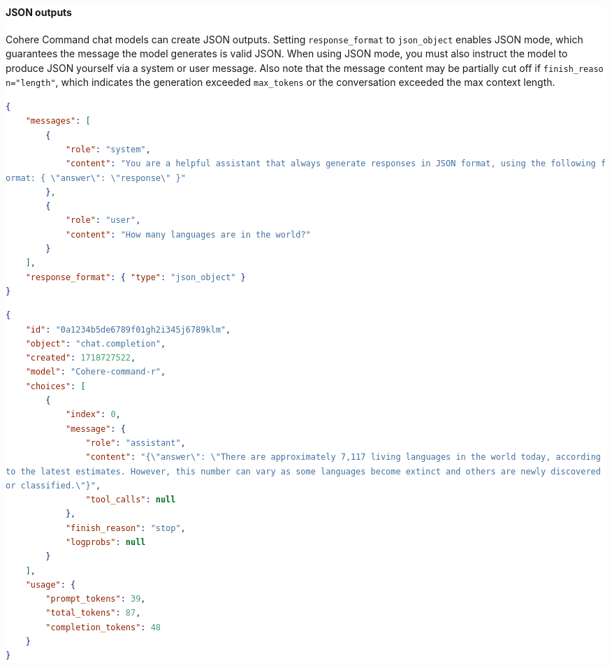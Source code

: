 #### JSON outputs

Cohere Command chat models can create JSON outputs. Setting `response_format` to `json_object` enables JSON mode, which guarantees the message the model generates is valid JSON. When using JSON mode, you must also instruct the model to produce JSON yourself via a system or user message. Also note that the message content may be partially cut off if `finish_reason="length"`, which indicates the generation exceeded `max_tokens` or the conversation exceeded the max context length.



```json
{
    "messages": [
        {
            "role": "system",
            "content": "You are a helpful assistant that always generate responses in JSON format, using the following format: { \"answer\": \"response\" }"
        },
        {
            "role": "user",
            "content": "How many languages are in the world?"
        }
    ],
    "response_format": { "type": "json_object" }
}
```

```json
{
    "id": "0a1234b5de6789f01gh2i345j6789klm",
    "object": "chat.completion",
    "created": 1718727522,
    "model": "Cohere-command-r",
    "choices": [
        {
            "index": 0,
            "message": {
                "role": "assistant",
                "content": "{\"answer\": \"There are approximately 7,117 living languages in the world today, according to the latest estimates. However, this number can vary as some languages become extinct and others are newly discovered or classified.\"}",
                "tool_calls": null
            },
            "finish_reason": "stop",
            "logprobs": null
        }
    ],
    "usage": {
        "prompt_tokens": 39,
        "total_tokens": 87,
        "completion_tokens": 48
    }
}
```
